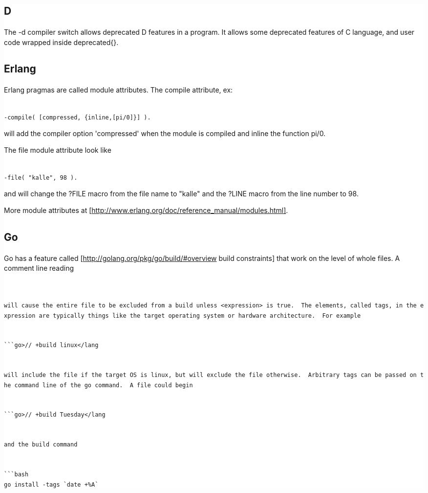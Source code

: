 
## D

The -d compiler switch allows deprecated D features in a program. It allows some deprecated features of C language, and user code wrapped inside deprecated{}.


## Erlang

Erlang pragmas are called module attributes. The compile attribute, ex:

```txt

-compile( [compressed, {inline,[pi/0]}] ).

```

will add the compiler option 'compressed' when the module is compiled and inline the function pi/0.

The file module attribute look like

```txt

-file( "kalle", 98 ).

```

and will change the ?FILE macro from the file name to "kalle" and the ?LINE macro from the line number to 98.

More module attributes at [http://www.erlang.org/doc/reference_manual/modules.html].


## Go

Go has a feature called [http://golang.org/pkg/go/build/#overview build constraints] that work on the level of whole files.  A comment line reading


```go>// +build <expression></lang


will cause the entire file to be excluded from a build unless <expression> is true.  The elements, called tags, in the expression are typically things like the target operating system or hardware architecture.  For example


```go>// +build linux</lang


will include the file if the target OS is linux, but will exclude the file otherwise.  Arbitrary tags can be passed on the command line of the go command.  A file could begin


```go>// +build Tuesday</lang


and the build command


```bash
go install -tags `date +%A`
```
